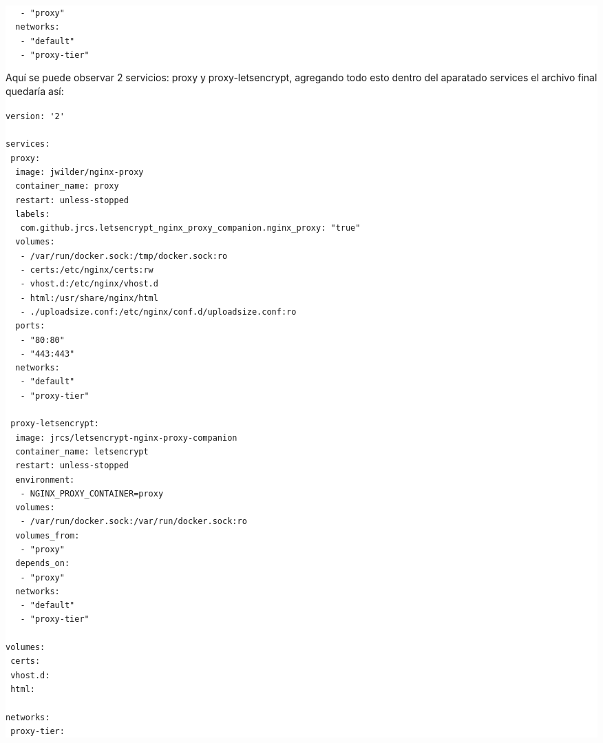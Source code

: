 ```
   - "proxy"
  networks:
   - "default"
   - "proxy-tier"
```

Aquí se puede observar 2 servicios: proxy y proxy-letsencrypt, agregando todo esto dentro del aparatado services el archivo final quedaría así:

```
version: '2'

services:
 proxy:
  image: jwilder/nginx-proxy
  container_name: proxy
  restart: unless-stopped
  labels:
   com.github.jrcs.letsencrypt_nginx_proxy_companion.nginx_proxy: "true"
  volumes:
   - /var/run/docker.sock:/tmp/docker.sock:ro
   - certs:/etc/nginx/certs:rw
   - vhost.d:/etc/nginx/vhost.d
   - html:/usr/share/nginx/html
   - ./uploadsize.conf:/etc/nginx/conf.d/uploadsize.conf:ro
  ports:
   - "80:80"
   - "443:443"
  networks:
   - "default"
   - "proxy-tier"

 proxy-letsencrypt:
  image: jrcs/letsencrypt-nginx-proxy-companion
  container_name: letsencrypt
  restart: unless-stopped
  environment:
   - NGINX_PROXY_CONTAINER=proxy
  volumes:
   - /var/run/docker.sock:/var/run/docker.sock:ro
  volumes_from:
   - "proxy"
  depends_on:
   - "proxy"
  networks:
   - "default"
   - "proxy-tier"

volumes:
 certs:
 vhost.d:
 html:
   
networks:
 proxy-tier:
```
